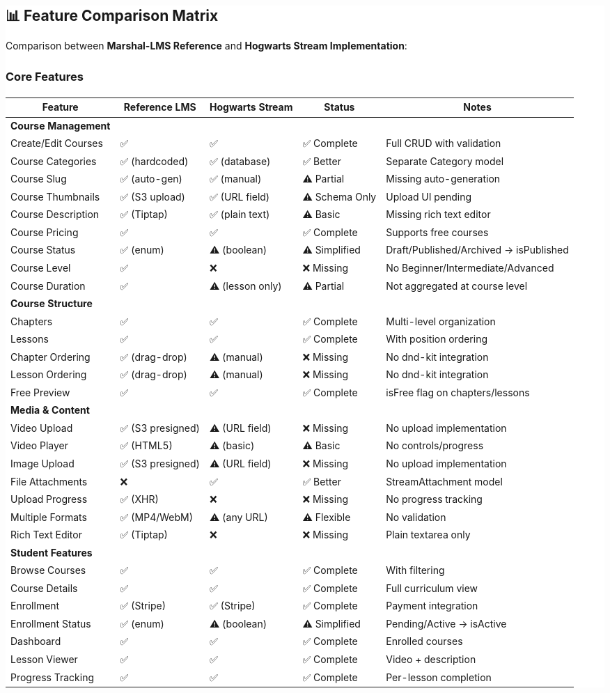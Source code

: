 
## 📊 Feature Comparison Matrix

Comparison between **Marshal-LMS Reference** and **Hogwarts Stream Implementation**:

### Core Features

| Feature | Reference LMS | Hogwarts Stream | Status | Notes |
|---------|---------------|-----------------|--------|-------|
| **Course Management** |
| Create/Edit Courses | ✅ | ✅ | ✅ Complete | Full CRUD with validation |
| Course Categories | ✅ (hardcoded) | ✅ (database) | ✅ Better | Separate Category model |
| Course Slug | ✅ (auto-gen) | ✅ (manual) | ⚠️ Partial | Missing auto-generation |
| Course Thumbnails | ✅ (S3 upload) | ✅ (URL field) | ⚠️ Schema Only | Upload UI pending |
| Course Description | ✅ (Tiptap) | ✅ (plain text) | ⚠️ Basic | Missing rich text editor |
| Course Pricing | ✅ | ✅ | ✅ Complete | Supports free courses |
| Course Status | ✅ (enum) | ⚠️ (boolean) | ⚠️ Simplified | Draft/Published/Archived → isPublished |
| Course Level | ✅ | ❌ | ❌ Missing | No Beginner/Intermediate/Advanced |
| Course Duration | ✅ | ⚠️ (lesson only) | ⚠️ Partial | Not aggregated at course level |
| **Course Structure** |
| Chapters | ✅ | ✅ | ✅ Complete | Multi-level organization |
| Lessons | ✅ | ✅ | ✅ Complete | With position ordering |
| Chapter Ordering | ✅ (drag-drop) | ⚠️ (manual) | ❌ Missing | No dnd-kit integration |
| Lesson Ordering | ✅ (drag-drop) | ⚠️ (manual) | ❌ Missing | No dnd-kit integration |
| Free Preview | ✅ | ✅ | ✅ Complete | isFree flag on chapters/lessons |
| **Media & Content** |
| Video Upload | ✅ (S3 presigned) | ⚠️ (URL field) | ❌ Missing | No upload implementation |
| Video Player | ✅ (HTML5) | ⚠️ (basic) | ⚠️ Basic | No controls/progress |
| Image Upload | ✅ (S3 presigned) | ⚠️ (URL field) | ❌ Missing | No upload implementation |
| File Attachments | ❌ | ✅ | ✅ Better | StreamAttachment model |
| Upload Progress | ✅ (XHR) | ❌ | ❌ Missing | No progress tracking |
| Multiple Formats | ✅ (MP4/WebM) | ⚠️ (any URL) | ⚠️ Flexible | No validation |
| Rich Text Editor | ✅ (Tiptap) | ❌ | ❌ Missing | Plain textarea only |
| **Student Features** |
| Browse Courses | ✅ | ✅ | ✅ Complete | With filtering |
| Course Details | ✅ | ✅ | ✅ Complete | Full curriculum view |
| Enrollment | ✅ (Stripe) | ✅ (Stripe) | ✅ Complete | Payment integration |
| Enrollment Status | ✅ (enum) | ⚠️ (boolean) | ⚠️ Simplified | Pending/Active → isActive |
| Dashboard | ✅ | ✅ | ✅ Complete | Enrolled courses |
| Lesson Viewer | ✅ | ✅ | ✅ Complete | Video + description |
| Progress Tracking | ✅ | ✅ | ✅ Complete | Per-lesson completion |